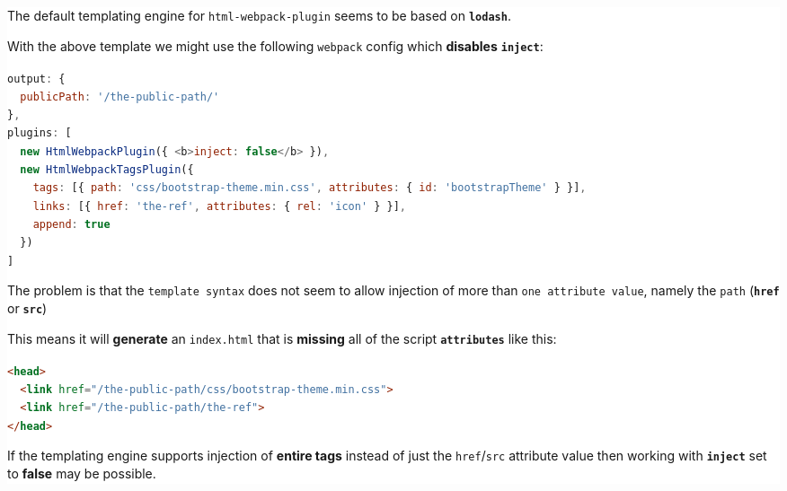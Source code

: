 The default templating engine for `html-webpack-plugin` seems to be based on **`lodash`**.

With the above template we might use the following `webpack` config which **disables** **`inject`**:

```javascript
output: {
  publicPath: '/the-public-path/'
},
plugins: [
  new HtmlWebpackPlugin({ <b>inject: false</b> }),
  new HtmlWebpackTagsPlugin({
    tags: [{ path: 'css/bootstrap-theme.min.css', attributes: { id: 'bootstrapTheme' } }],
    links: [{ href: 'the-ref', attributes: { rel: 'icon' } }],
    append: true
  })
]
```

The problem is that the `template syntax` does not seem to allow injection of more than `one attribute value`, namely the `path` (**`href`** or **`src`**)

This means it will **generate** an `index.html` that is **missing** all of the script **`attributes`** like this:

```html
<head>
  <link href="/the-public-path/css/bootstrap-theme.min.css">
  <link href="/the-public-path/the-ref">
</head>
```

If the templating engine supports injection of **entire tags** instead of just the `href`/`src` attribute value then working with **`inject`** set to **false** may be possible.
